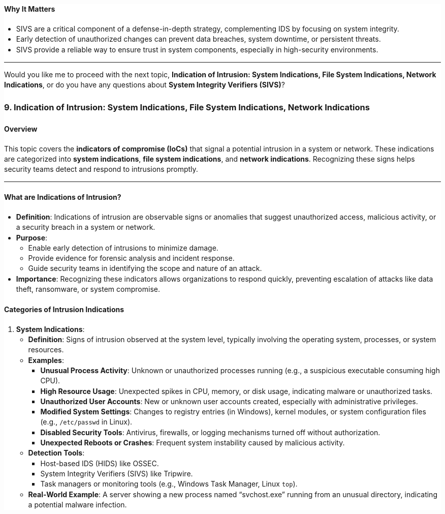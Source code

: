 #### **Why It Matters**
- SIVS are a critical component of a defense-in-depth strategy, complementing IDS by focusing on system integrity.
- Early detection of unauthorized changes can prevent data breaches, system downtime, or persistent threats.
- SIVS provide a reliable way to ensure trust in system components, especially in high-security environments.

---

Would you like me to proceed with the next topic, **Indication of Intrusion: System Indications, File System Indications, Network Indications**, or do you have any questions about **System Integrity Verifiers (SIVS)**?

### **9. Indication of Intrusion: System Indications, File System Indications, Network Indications**

#### **Overview**
This topic covers the **indicators of compromise (IoCs)** that signal a potential intrusion in a system or network. These indications are categorized into **system indications**, **file system indications**, and **network indications**. Recognizing these signs helps security teams detect and respond to intrusions promptly.

---

#### **What are Indications of Intrusion?**
- **Definition**: Indications of intrusion are observable signs or anomalies that suggest unauthorized access, malicious activity, or a security breach in a system or network.
- **Purpose**:
  - Enable early detection of intrusions to minimize damage.
  - Provide evidence for forensic analysis and incident response.
  - Guide security teams in identifying the scope and nature of an attack.
- **Importance**: Recognizing these indicators allows organizations to respond quickly, preventing escalation of attacks like data theft, ransomware, or system compromise.

#### **Categories of Intrusion Indications**

1. **System Indications**:
   - **Definition**: Signs of intrusion observed at the system level, typically involving the operating system, processes, or system resources.
   - **Examples**:
     - **Unusual Process Activity**: Unknown or unauthorized processes running (e.g., a suspicious executable consuming high CPU).
     - **High Resource Usage**: Unexpected spikes in CPU, memory, or disk usage, indicating malware or unauthorized tasks.
     - **Unauthorized User Accounts**: New or unknown user accounts created, especially with administrative privileges.
     - **Modified System Settings**: Changes to registry entries (in Windows), kernel modules, or system configuration files (e.g., `/etc/passwd` in Linux).
     - **Disabled Security Tools**: Antivirus, firewalls, or logging mechanisms turned off without authorization.
     - **Unexpected Reboots or Crashes**: Frequent system instability caused by malicious activity.
   - **Detection Tools**:
     - Host-based IDS (HIDS) like OSSEC.
     - System Integrity Verifiers (SIVS) like Tripwire.
     - Task managers or monitoring tools (e.g., Windows Task Manager, Linux `top`).
   - **Real-World Example**: A server showing a new process named “svchost.exe” running from an unusual directory, indicating a potential malware infection.
